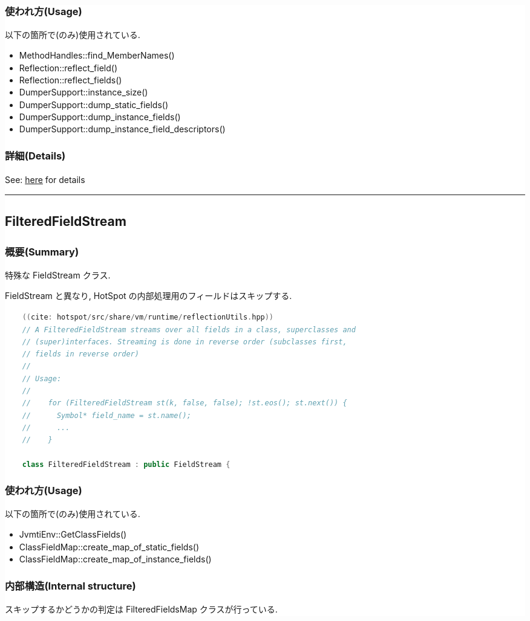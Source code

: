 ### 使われ方(Usage)
以下の箇所で(のみ)使用されている.

* MethodHandles::find_MemberNames()
* Reflection::reflect_field()
* Reflection::reflect_fields()
* DumperSupport::instance_size()
* DumperSupport::dump_static_fields()
* DumperSupport::dump_instance_fields()
* DumperSupport::dump_instance_field_descriptors()




### 詳細(Details)
See: [here](../doxygen/classFieldStream.html) for details

---
## <a name="noPz841EYf" id="noPz841EYf">FilteredFieldStream</a>

### 概要(Summary)
特殊な FieldStream クラス.

FieldStream と異なり, HotSpot の内部処理用のフィールドはスキップする.


```cpp
    ((cite: hotspot/src/share/vm/runtime/reflectionUtils.hpp))
    // A FilteredFieldStream streams over all fields in a class, superclasses and
    // (super)interfaces. Streaming is done in reverse order (subclasses first,
    // fields in reverse order)
    //
    // Usage:
    //
    //    for (FilteredFieldStream st(k, false, false); !st.eos(); st.next()) {
    //      Symbol* field_name = st.name();
    //      ...
    //    }
    
    class FilteredFieldStream : public FieldStream {
```

### 使われ方(Usage)
以下の箇所で(のみ)使用されている.

* JvmtiEnv::GetClassFields()
* ClassFieldMap::create_map_of_static_fields()
* ClassFieldMap::create_map_of_instance_fields()

### 内部構造(Internal structure)
スキップするかどうかの判定は FilteredFieldsMap クラスが行っている. 
